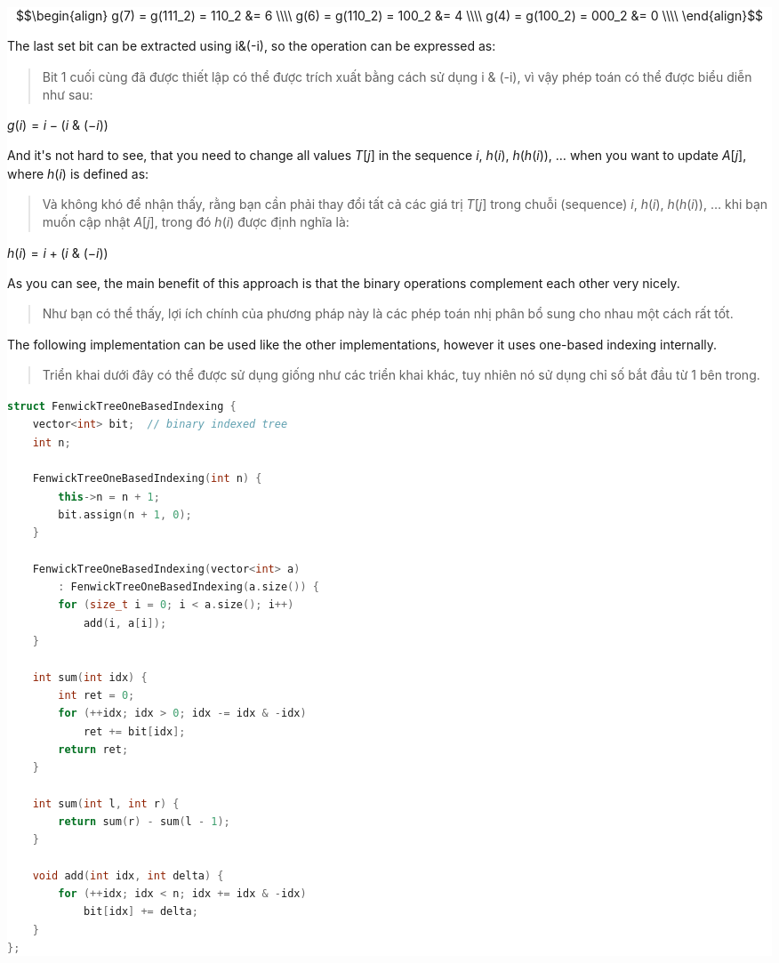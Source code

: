 
$$\begin{align}
g(7) = g(111_2) = 110_2 &= 6 \\\\
g(6) = g(110_2) = 100_2 &= 4 \\\\
g(4) = g(100_2) = 000_2 &= 0 \\\\
\end{align}$$

The last set bit can be extracted using i&(-i), so the operation can be expressed as:
> Bit 1 cuối cùng đã được thiết lập có thể được trích xuất bằng cách sử dụng i & (-i), vì vậy phép toán có thể được biểu diễn như sau:


${g(i) = i - (i}$ & ${(-i))}$

And it's not hard to see, that you need to change all values $T[j]$ in the sequence $i,~ h(i),~ h(h(i)),~ \dots$ when you want to update $A[j]$, where $h(i)$ is defined as:
> Và không khó để nhận thấy, rằng bạn cần phải thay đổi tất cả các giá trị $T[j]$ trong chuỗi (sequence) $i,~ h(i),~ h(h(i)),~ \dots$ khi bạn muốn cập nhật $A[j]$, trong đó $h(i)$ được định nghĩa là:


${h(i) = i + (i}$ & ${(-i))}$

As you can see, the main benefit of this approach is that the binary operations complement each other very nicely.
> Như bạn có thể thấy, lợi ích chính của phương pháp này là các phép toán nhị phân bổ sung cho nhau một cách rất tốt.

The following implementation can be used like the other implementations, however it uses one-based indexing internally.
> Triển khai dưới đây có thể được sử dụng giống như các triển khai khác, tuy nhiên nó sử dụng chỉ số bắt đầu từ 1 bên trong.

```{.cpp file=fenwick_sum_onebased}
struct FenwickTreeOneBasedIndexing {
    vector<int> bit;  // binary indexed tree
    int n;

    FenwickTreeOneBasedIndexing(int n) {
        this->n = n + 1;
        bit.assign(n + 1, 0);
    }

    FenwickTreeOneBasedIndexing(vector<int> a)
        : FenwickTreeOneBasedIndexing(a.size()) {
        for (size_t i = 0; i < a.size(); i++)
            add(i, a[i]);
    }

    int sum(int idx) {
        int ret = 0;
        for (++idx; idx > 0; idx -= idx & -idx)
            ret += bit[idx];
        return ret;
    }

    int sum(int l, int r) {
        return sum(r) - sum(l - 1);
    }

    void add(int idx, int delta) {
        for (++idx; idx < n; idx += idx & -idx)
            bit[idx] += delta;
    }
};
```
